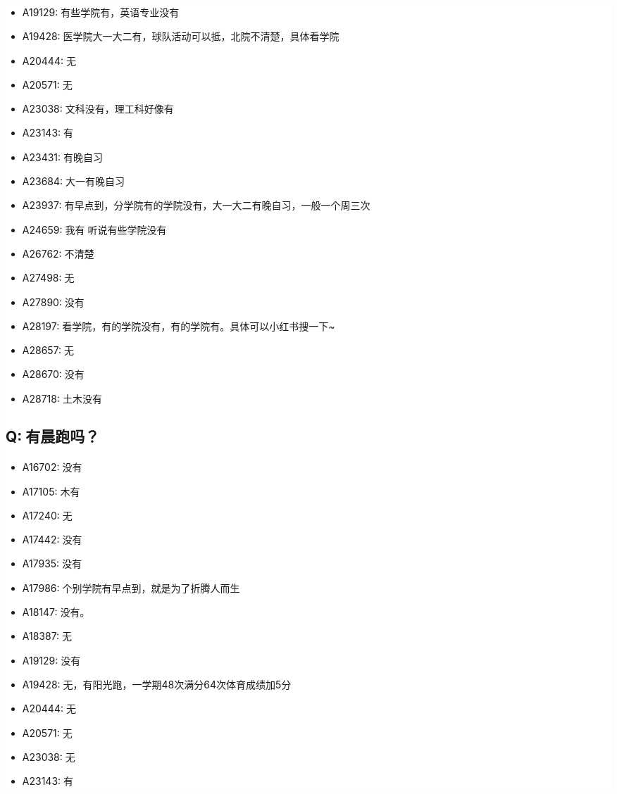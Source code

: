 - A19129: 有些学院有，英语专业没有

- A19428: 医学院大一大二有，球队活动可以抵，北院不清楚，具体看学院

- A20444: 无

- A20571: 无

- A23038: 文科没有，理工科好像有

- A23143: 有

- A23431: 有晚自习

- A23684: 大一有晚自习

- A23937: 有早点到，分学院有的学院没有，大一大二有晚自习，一般一个周三次

- A24659: 我有 听说有些学院没有

- A26762: 不清楚

- A27498: 无

- A27890: 没有

- A28197: 看学院，有的学院没有，有的学院有。具体可以小红书搜一下\~

- A28657: 无

- A28670: 没有

- A28718: 土木没有

## Q: 有晨跑吗？

- A16702: 没有

- A17105: 木有

- A17240: 无

- A17442: 没有

- A17935: 没有

- A17986: 个别学院有早点到，就是为了折腾人而生

- A18147: 没有。

- A18387: 无

- A19129: 没有

- A19428: 无，有阳光跑，一学期48次满分64次体育成绩加5分

- A20444: 无

- A20571: 无

- A23038: 无

- A23143: 有
